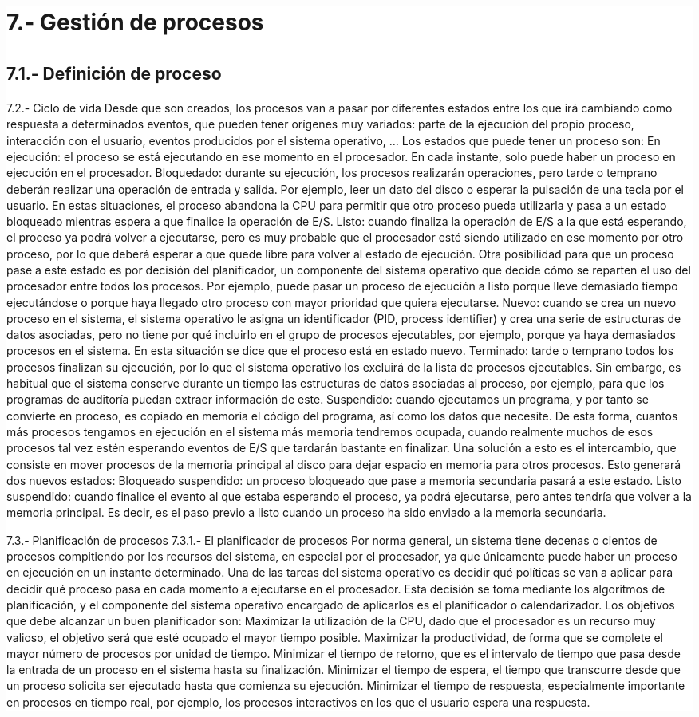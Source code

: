 
# 7.- Gestión de procesos

## 7.1.- Definición de proceso

7.2.- Ciclo de vida
Desde que son creados, los procesos van a pasar por diferentes estados entre los que irá cambiando como respuesta a determinados eventos, que pueden tener orígenes muy variados: parte de la ejecución del propio proceso, interacción con el usuario, eventos producidos por el sistema operativo, …
Los estados que puede tener un proceso son:
	En ejecución: el proceso se está ejecutando en ese momento en el procesador. En cada instante, solo puede haber un proceso en ejecución en el procesador.
	Bloquedado: durante su ejecución, los procesos realizarán operaciones, pero tarde o temprano deberán realizar una operación de entrada y salida. Por ejemplo, leer un dato del disco o esperar la pulsación de una tecla por el usuario.
En estas situaciones, el proceso abandona la CPU para permitir que otro proceso pueda utilizarla y pasa a un estado bloqueado mientras espera a que finalice la operación de E/S.
	Listo: cuando finaliza la operación de E/S a la que está esperando, el proceso ya podrá volver a ejecutarse, pero es muy probable que el procesador esté siendo utilizado en ese momento por otro proceso, por lo que deberá esperar a que quede libre para volver al estado de ejecución. 
Otra posibilidad para que un proceso pase a este estado es por decisión del planificador, un componente del sistema operativo que decide cómo se reparten el uso del procesador entre todos los procesos. Por ejemplo, puede pasar un proceso de ejecución a listo porque lleve demasiado tiempo ejecutándose o porque haya llegado otro proceso con mayor prioridad que quiera ejecutarse.
	Nuevo: cuando se crea un nuevo proceso en el sistema, el sistema operativo le asigna un identificador (PID, process identifier) y crea una serie de estructuras de datos asociadas, pero no tiene por qué incluirlo en el grupo de procesos ejecutables, por ejemplo, porque ya haya demasiados procesos en el sistema. En esta situación se dice que el proceso está en estado nuevo.
	Terminado: tarde o temprano todos los procesos finalizan su ejecución, por lo que el sistema operativo los excluirá de la lista de procesos ejecutables. Sin embargo, es habitual que el sistema conserve durante un tiempo las estructuras de datos asociadas al proceso, por ejemplo, para que los programas de auditoría puedan extraer información de este. 
	Suspendido: cuando ejecutamos un programa, y por tanto se convierte en proceso, es copiado en memoria el código del programa, así como los datos que necesite. De esta forma, cuantos más procesos tengamos en ejecución en el sistema más memoria tendremos ocupada, cuando realmente muchos de esos procesos tal vez estén esperando eventos de E/S que tardarán bastante en finalizar.
Una solución a esto es el intercambio, que consiste en mover procesos de la memoria principal al disco para dejar espacio en memoria para otros procesos. Esto generará dos nuevos estados:
	Bloqueado suspendido: un proceso bloqueado que pase a memoria secundaria pasará a este estado.
	Listo suspendido: cuando finalice el evento al que estaba esperando el proceso, ya podrá ejecutarse, pero antes tendría que volver a la memoria principal. Es decir, es el paso previo a listo cuando un proceso ha sido enviado a la memoria secundaria.
 
7.3.- Planificación de procesos
7.3.1.- El planificador de procesos
Por norma general, un sistema tiene decenas o cientos de procesos compitiendo por los recursos del sistema, en especial por el procesador, ya que únicamente puede haber un proceso en ejecución en un instante determinado.
Una de las tareas del sistema operativo es decidir qué políticas se van a aplicar para decidir qué proceso pasa en cada momento a ejecutarse en el procesador. Esta decisión se toma mediante los algoritmos de planificación, y el componente del sistema operativo encargado de aplicarlos es el planificador o calendarizador.
Los objetivos que debe alcanzar un buen planificador son:
	Maximizar la utilización de la CPU, dado que el procesador es un recurso muy valioso, el objetivo será que esté ocupado el mayor tiempo posible.
	Maximizar la productividad, de forma que se complete el mayor número de procesos por unidad de tiempo.
	Minimizar el tiempo de retorno, que es el intervalo de tiempo que pasa desde la entrada de un proceso en el sistema hasta su finalización.
	Minimizar el tiempo de espera, el tiempo que transcurre desde que un proceso solicita ser ejecutado hasta que comienza su ejecución.
	Minimizar el tiempo de respuesta, especialmente importante en procesos en tiempo real, por ejemplo, los procesos interactivos en los que el usuario espera una respuesta.